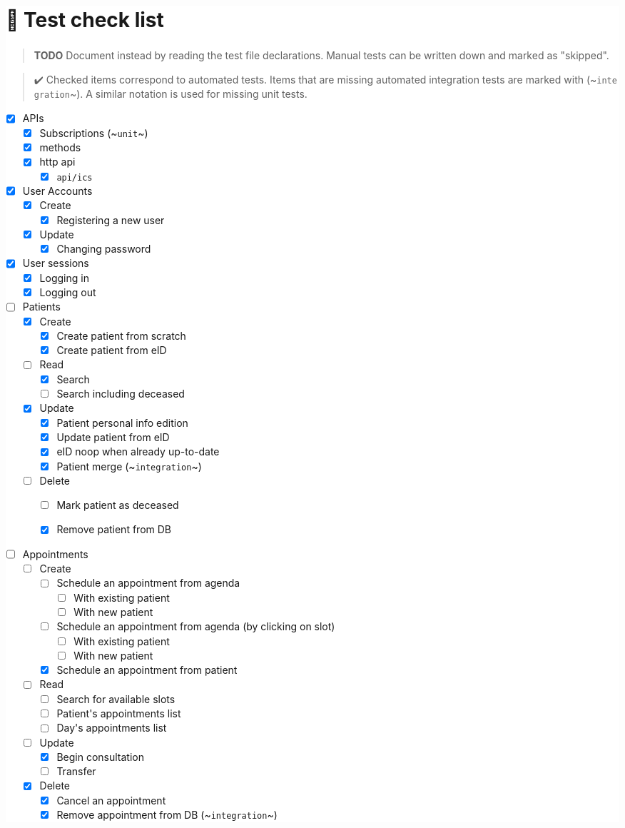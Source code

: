 # :test_tube: Test check list

> **TODO** Document instead by reading the test file declarations. Manual tests
> can be written down and marked as "skipped".

> :heavy_check_mark: Checked items correspond to automated tests. Items that
> are missing automated integration tests are marked with (~`integration`~).
> A similar notation is used for missing unit tests.

  - [x] APIs
    - [x] Subscriptions (~`unit`~)
    - [x] methods
    - [x] http api
      - [x] `api/ics`

  - [x] User Accounts
    - [x] Create
      - [x] Registering a new user
    - [x] Update
      - [x] Changing password

  - [x] User sessions
    - [x] Logging in
    - [x] Logging out

  - [ ] Patients
    - [x] Create
      - [x] Create patient from scratch
      - [x] Create patient from eID
    - [ ] Read
      - [x] Search
      - [ ] Search including deceased
    - [x] Update
      - [x] Patient personal info edition
      - [x] Update patient from eID
      - [x] eID noop when already up-to-date
      - [x] Patient merge (~`integration`~)
    - [ ] Delete
      - [ ] Mark patient as deceased
      - [x] Remove patient from DB


  - [ ] Appointments
    - [ ] Create
      - [ ] Schedule an appointment from agenda
        - [ ] With existing patient
        - [ ] With new patient
      - [ ] Schedule an appointment from agenda (by clicking on slot)
        - [ ] With existing patient
        - [ ] With new patient
      - [x] Schedule an appointment from patient
    - [ ] Read
      - [ ] Search for available slots
      - [ ] Patient's appointments list
      - [ ] Day's appointments list
    - [ ] Update
      - [x] Begin consultation
      - [ ] Transfer
    - [x] Delete
      - [x] Cancel an appointment
      - [x] Remove appointment from DB (~`integration`~)
